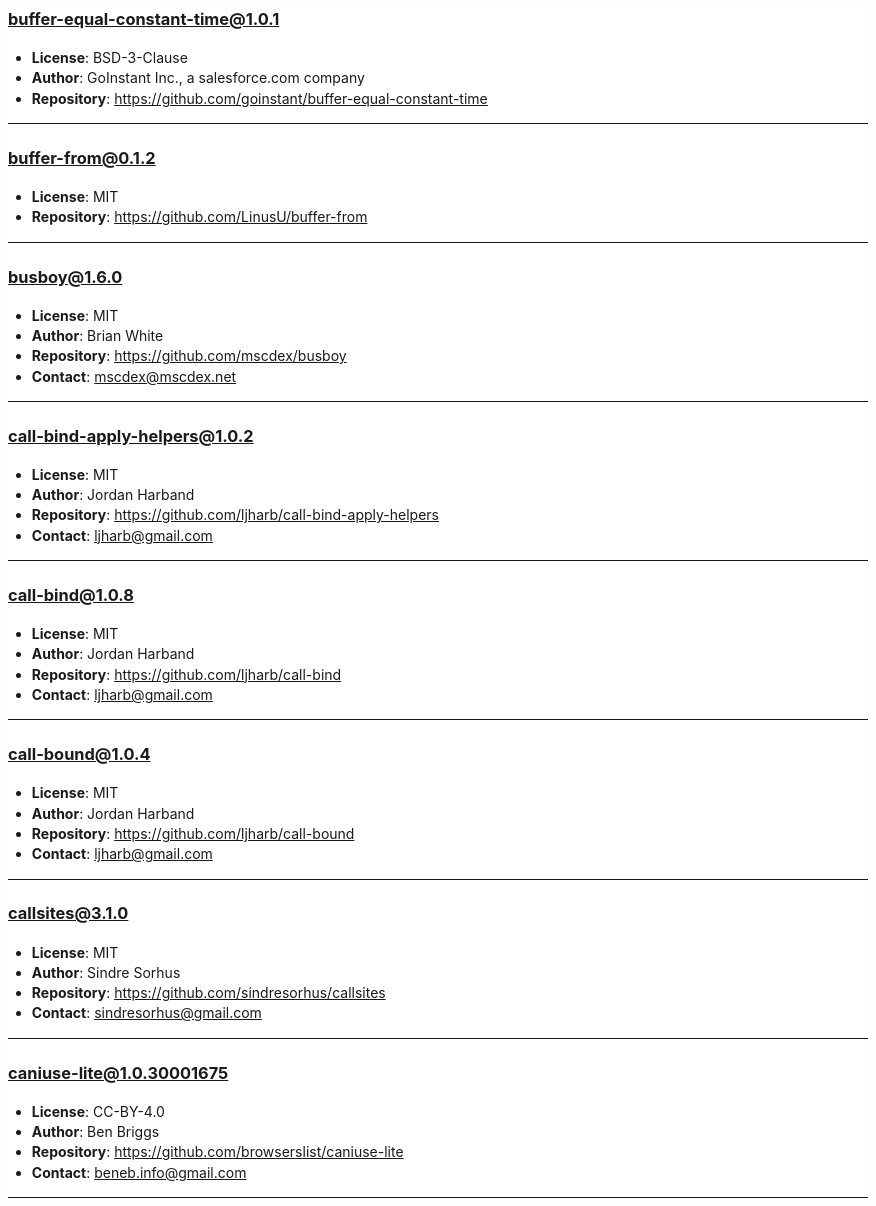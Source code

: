 ### buffer-equal-constant-time@1.0.1
- **License**: BSD-3-Clause
- **Author**: GoInstant Inc., a salesforce.com company
- **Repository**: https://github.com/goinstant/buffer-equal-constant-time

---
### buffer-from@0.1.2
- **License**: MIT
- **Repository**: https://github.com/LinusU/buffer-from

---
### busboy@1.6.0
- **License**: MIT
- **Author**: Brian White
- **Repository**: https://github.com/mscdex/busboy
- **Contact**: mscdex@mscdex.net

---
### call-bind-apply-helpers@1.0.2
- **License**: MIT
- **Author**: Jordan Harband
- **Repository**: https://github.com/ljharb/call-bind-apply-helpers
- **Contact**: ljharb@gmail.com

---
### call-bind@1.0.8
- **License**: MIT
- **Author**: Jordan Harband
- **Repository**: https://github.com/ljharb/call-bind
- **Contact**: ljharb@gmail.com

---
### call-bound@1.0.4
- **License**: MIT
- **Author**: Jordan Harband
- **Repository**: https://github.com/ljharb/call-bound
- **Contact**: ljharb@gmail.com

---
### callsites@3.1.0
- **License**: MIT
- **Author**: Sindre Sorhus
- **Repository**: https://github.com/sindresorhus/callsites
- **Contact**: sindresorhus@gmail.com

---
### caniuse-lite@1.0.30001675
- **License**: CC-BY-4.0
- **Author**: Ben Briggs
- **Repository**: https://github.com/browserslist/caniuse-lite
- **Contact**: beneb.info@gmail.com

---